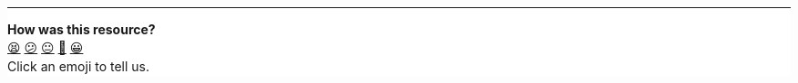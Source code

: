 

---

**How was this resource?**  
[😫](https://airtable.com/shrUJ3t7KLMqVRFKR?prefill_Repository=skills-workshops&prefill_File=practicals/quality/readability.md&prefill_Sentiment=😫) [😕](https://airtable.com/shrUJ3t7KLMqVRFKR?prefill_Repository=skills-workshops&prefill_File=practicals/quality/readability.md&prefill_Sentiment=😕) [😐](https://airtable.com/shrUJ3t7KLMqVRFKR?prefill_Repository=skills-workshops&prefill_File=practicals/quality/readability.md&prefill_Sentiment=😐) [🙂](https://airtable.com/shrUJ3t7KLMqVRFKR?prefill_Repository=skills-workshops&prefill_File=practicals/quality/readability.md&prefill_Sentiment=🙂) [😀](https://airtable.com/shrUJ3t7KLMqVRFKR?prefill_Repository=skills-workshops&prefill_File=practicals/quality/readability.md&prefill_Sentiment=😀)  
Click an emoji to tell us.


